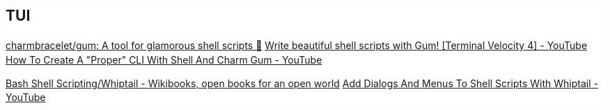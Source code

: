 ## TUI

[charmbracelet/gum: A tool for glamorous shell scripts 🎀](https://github.com/charmbracelet/gum)
[Write beautiful shell scripts with Gum! [Terminal Velocity 4] - YouTube](https://www.youtube.com/watch?v=tnikefEuArQ)
[How To Create A "Proper" CLI With Shell And Charm Gum - YouTube](https://www.youtube.com/watch?v=U8zCHA-9VLA)

[Bash Shell Scripting/Whiptail - Wikibooks, open books for an open world](https://en.wikibooks.org/wiki/Bash_Shell_Scripting/Whiptail)
[Add Dialogs And Menus To Shell Scripts With Whiptail - YouTube](https://www.youtube.com/watch?v=KsiPYMKSHU8)
